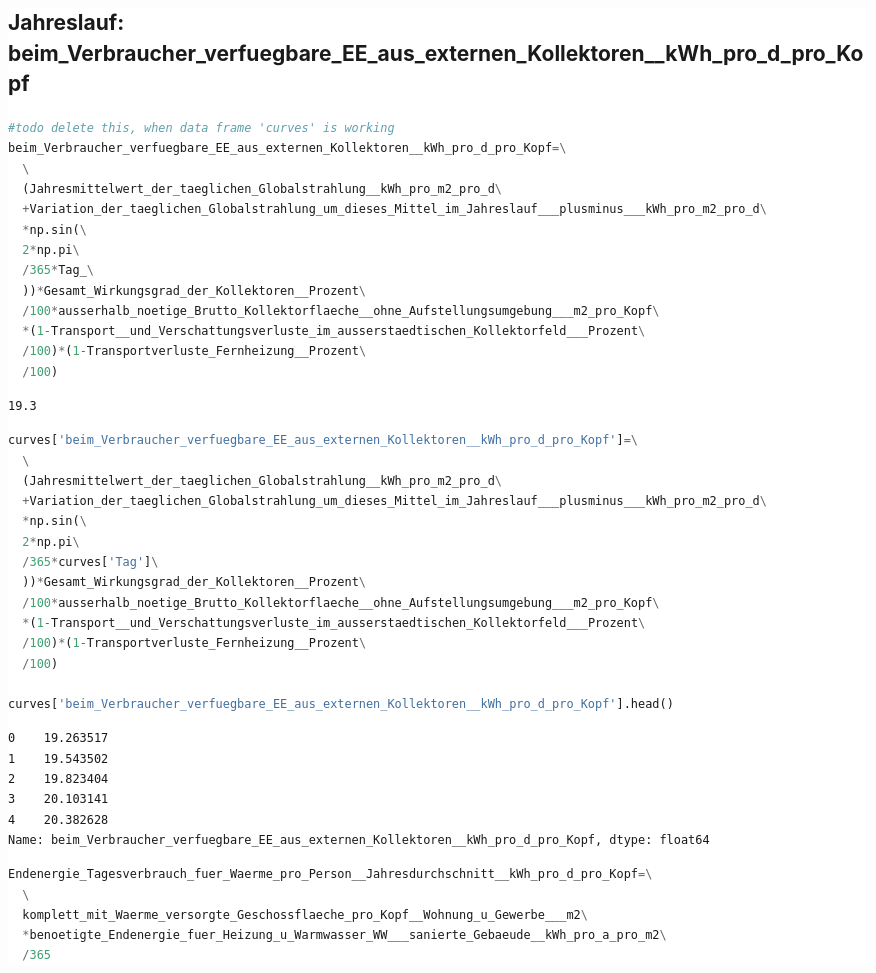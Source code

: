 ## Jahreslauf: beim_Verbraucher_verfuegbare_EE_aus_externen_Kollektoren\_\_kWh_pro_d_pro_Kopf

``` python
#todo delete this, when data frame 'curves' is working
beim_Verbraucher_verfuegbare_EE_aus_externen_Kollektoren__kWh_pro_d_pro_Kopf=\
  \
  (Jahresmittelwert_der_taeglichen_Globalstrahlung__kWh_pro_m2_pro_d\
  +Variation_der_taeglichen_Globalstrahlung_um_dieses_Mittel_im_Jahreslauf___plusminus___kWh_pro_m2_pro_d\
  *np.sin(\
  2*np.pi\
  /365*Tag_\
  ))*Gesamt_Wirkungsgrad_der_Kollektoren__Prozent\
  /100*ausserhalb_noetige_Brutto_Kollektorflaeche__ohne_Aufstellungsumgebung___m2_pro_Kopf\
  *(1-Transport__und_Verschattungsverluste_im_ausserstaedtischen_Kollektorfeld___Prozent\
  /100)*(1-Transportverluste_Fernheizung__Prozent\
  /100)
```

    19.3

``` python
curves['beim_Verbraucher_verfuegbare_EE_aus_externen_Kollektoren__kWh_pro_d_pro_Kopf']=\
  \
  (Jahresmittelwert_der_taeglichen_Globalstrahlung__kWh_pro_m2_pro_d\
  +Variation_der_taeglichen_Globalstrahlung_um_dieses_Mittel_im_Jahreslauf___plusminus___kWh_pro_m2_pro_d\
  *np.sin(\
  2*np.pi\
  /365*curves['Tag']\
  ))*Gesamt_Wirkungsgrad_der_Kollektoren__Prozent\
  /100*ausserhalb_noetige_Brutto_Kollektorflaeche__ohne_Aufstellungsumgebung___m2_pro_Kopf\
  *(1-Transport__und_Verschattungsverluste_im_ausserstaedtischen_Kollektorfeld___Prozent\
  /100)*(1-Transportverluste_Fernheizung__Prozent\
  /100)
  
curves['beim_Verbraucher_verfuegbare_EE_aus_externen_Kollektoren__kWh_pro_d_pro_Kopf'].head()
```

    0    19.263517
    1    19.543502
    2    19.823404
    3    20.103141
    4    20.382628
    Name: beim_Verbraucher_verfuegbare_EE_aus_externen_Kollektoren__kWh_pro_d_pro_Kopf, dtype: float64

``` python
Endenergie_Tagesverbrauch_fuer_Waerme_pro_Person__Jahresdurchschnitt__kWh_pro_d_pro_Kopf=\
  \
  komplett_mit_Waerme_versorgte_Geschossflaeche_pro_Kopf__Wohnung_u_Gewerbe___m2\
  *benoetigte_Endenergie_fuer_Heizung_u_Warmwasser_WW___sanierte_Gebaeude__kWh_pro_a_pro_m2\
  /365
```
